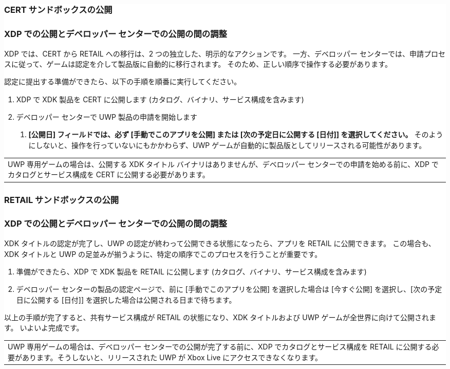 ### <a name="cert-sandbox-publishing"></a>CERT サンドボックスの公開

### <a name="coordination-between-xdp-publishing-and-dev-center-publishing"></a>XDP での公開とデベロッパー センターでの公開の間の調整

XDP では、CERT から RETAIL への移行は、2 つの独立した、明示的なアクションです。 一方、デベロッパー センターでは、申請プロセスに従って、ゲームは認定を介して製品版に自動的に移行されます。 そのため、正しい順序で操作する必要があります。

認定に提出する準備ができたら、以下の手順を順番に実行してください。

1.  XDP で XDK 製品を CERT に公開します (カタログ、バイナリ、サービス構成を含みます)

2.  デベロッパー センターで UWP 製品の申請を開始します

    1.  **[公開日] フィールドでは、必ず [手動でこのアプリを公開] または [次の予定日に公開する \[日付\]] を選択してください。** そのようにしないと、操作を行っていないにもかかわらず、UWP ゲームが自動的に製品版としてリリースされる可能性があります。

<table>
  <tr>
    <td>
      UWP 専用ゲームの場合は、公開する XDK タイトル バイナリはありませんが、デベロッパー センターでの申請を始める前に、XDP でカタログとサービス構成を CERT に公開する必要があります。
    </td>
  </tr>
</table>

### <a name="retail-sandbox-publishing"></a>RETAIL サンドボックスの公開

### <a name="coordination-between-xdp-publishing-and-dev-center-publishing"></a>XDP での公開とデベロッパー センターでの公開の間の調整

XDK タイトルの認定が完了し、UWP の認定が終わって公開できる状態になったら、アプリを RETAIL に公開できます。 この場合も、XDK タイトルと UWP の足並みが揃うように、特定の順序でこのプロセスを行うことが重要です。

1.  準備ができたら、XDP で XDK 製品を RETAIL に公開します (カタログ、バイナリ、サービス構成を含みます)

2.  デベロッパー センターの製品の認定ページで、前に [手動でこのアプリを公開] を選択した場合は [今すぐ公開] を選択し、[次の予定日に公開する [日付]] を選択した場合は公開される日まで待ちます。

以上の手順が完了すると、共有サービス構成が RETAIL の状態になり、XDK タイトルおよび UWP ゲームが全世界に向けて公開されます。 いよいよ完成です。

<table>
  <tr>
    <td>
      UWP 専用ゲームの場合は、デベロッパー センターでの公開が完了する前に、XDP でカタログとサービス構成を RETAIL に公開する必要があります。そうしないと、リリースされた UWP が Xbox Live にアクセスできなくなります。
    </td>
  </tr>
</table>
